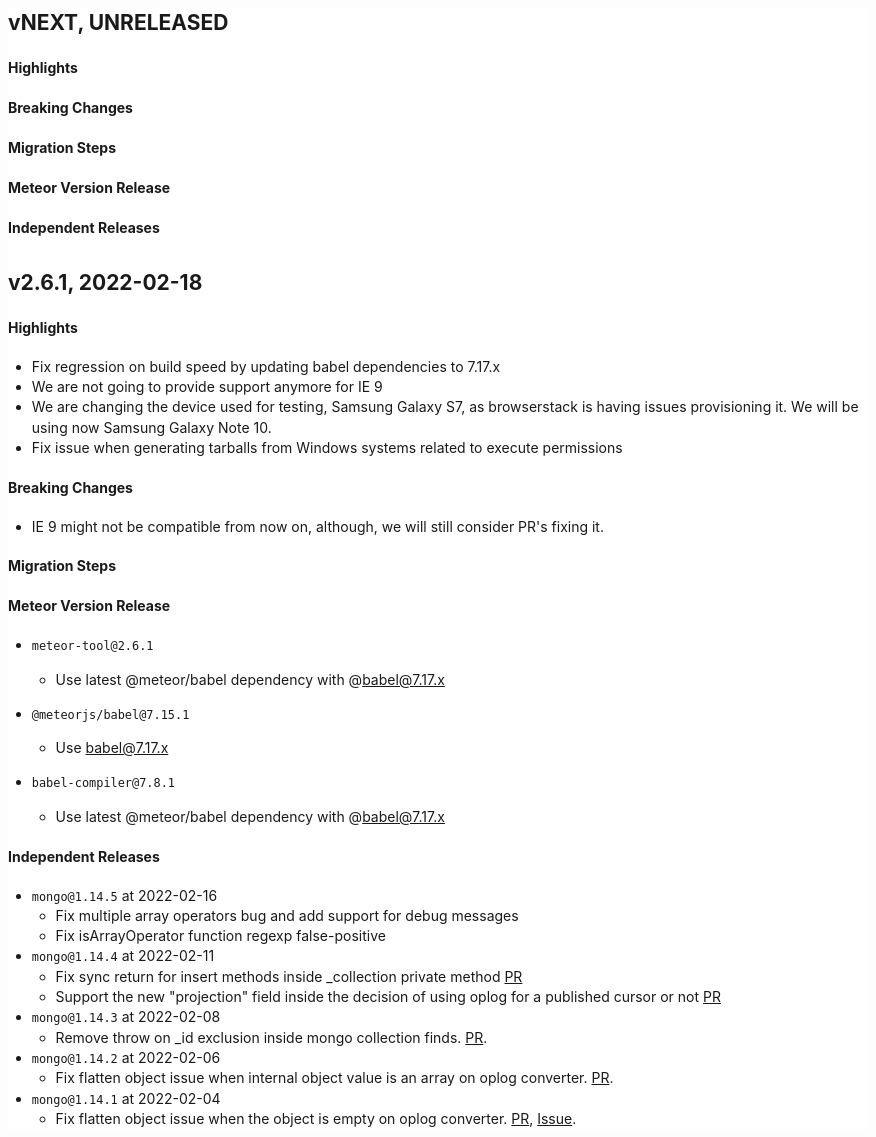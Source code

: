 ## vNEXT, UNRELEASED

#### Highlights

#### Breaking Changes

#### Migration Steps

#### Meteor Version Release

#### Independent Releases

## v2.6.1, 2022-02-18

#### Highlights

* Fix regression on build speed by updating babel dependencies to 7.17.x
* We are not going to provide support anymore for IE 9
* We are changing the device used for testing, Samsung Galaxy S7, as browserstack is having issues provisioning it. We will be using now Samsung Galaxy Note 10.
* Fix issue when generating tarballs from Windows systems related to execute permissions


#### Breaking Changes

- IE 9 might not be compatible from now on, although, we will still consider PR's fixing it.

#### Migration Steps

#### Meteor Version Release

* `meteor-tool@2.6.1`
  - Use latest @meteor/babel dependency with @babel@7.17.x
  
* `@meteorjs/babel@7.15.1`
  - Use babel@7.17.x
  
* `babel-compiler@7.8.1`
  - Use latest @meteor/babel dependency with @babel@7.17.x

#### Independent Releases

* `mongo@1.14.5` at 2022-02-16
  - Fix multiple array operators bug and add support for debug messages
  - Fix isArrayOperator function regexp false-positive
* `mongo@1.14.4` at 2022-02-11
  - Fix sync return for insert methods inside _collection private method [PR](https://github.com/meteor/meteor/pull/11907)
  - Support the new "projection" field inside the decision of using oplog for a published cursor or not [PR](https://github.com/meteor/meteor/pull/11908)
* `mongo@1.14.3` at 2022-02-08
  - Remove throw on _id exclusion inside mongo collection finds. [PR](https://github.com/meteor/meteor/pull/11894).
* `mongo@1.14.2` at 2022-02-06
  - Fix flatten object issue when internal object value is an array on oplog converter. [PR](https://github.com/meteor/meteor/pull/11888).
* `mongo@1.14.1` at 2022-02-04
  - Fix flatten object issue when the object is empty on oplog converter. [PR](https://github.com/meteor/meteor/pull/11885), [Issue](https://github.com/meteor/meteor/issues/11884).

